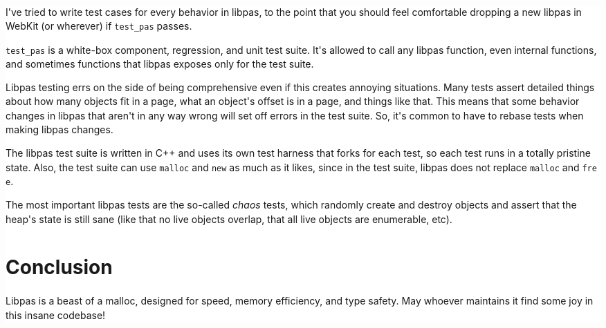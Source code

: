 I've tried to write test cases for every behavior in libpas, to the point that you should feel comfortable
dropping a new libpas in WebKit (or wherever) if `test_pas` passes.

`test_pas` is a white-box component, regression, and unit test suite. It's allowed to call any libpas function,
even internal functions, and sometimes functions that libpas exposes only for the test suite.

Libpas testing errs on the side of being comprehensive even if this creates annoying situations. Many tests
assert detailed things about how many objects fit in a page, what an object's offset is in a page, and things
like that. This means that some behavior changes in libpas that aren't in any way wrong will set off errors in
the test suite. So, it's common to have to rebase tests when making libpas changes.

The libpas test suite is written in C++ and uses its own test harness that forks for each test, so each test
runs in a totally pristine state. Also, the test suite can use `malloc` and `new` as much as it likes, since in
the test suite, libpas does not replace `malloc` and `free`.

The most important libpas tests are the so-called *chaos* tests, which randomly create and destroy objects and
assert that the heap's state is still sane (like that no live objects overlap, that all live objects are
enumerable, etc).

# Conclusion

Libpas is a beast of a malloc, designed for speed, memory efficiency, and type safety. May whoever maintains it
find some joy in this insane codebase!

